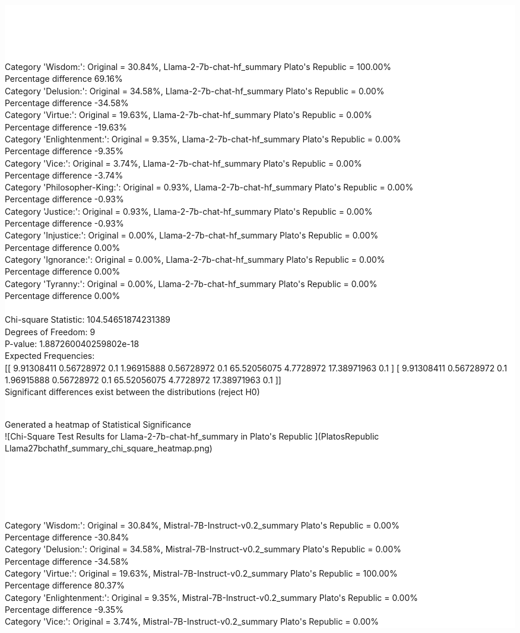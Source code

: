 <br><br><br><br>

Category 'Wisdom:': Original = 30.84%, Llama-2-7b-chat-hf_summary Plato's Republic 
 = 100.00%
<br>Percentage difference 69.16%
<br>Category 'Delusion:': Original = 34.58%, Llama-2-7b-chat-hf_summary Plato's Republic 
 = 0.00%
<br>Percentage difference -34.58%
<br>Category 'Virtue:': Original = 19.63%, Llama-2-7b-chat-hf_summary Plato's Republic 
 = 0.00%
<br>Percentage difference -19.63%
<br>Category 'Enlightenment:': Original = 9.35%, Llama-2-7b-chat-hf_summary Plato's Republic 
 = 0.00%
<br>Percentage difference -9.35%
<br>Category 'Vice:': Original = 3.74%, Llama-2-7b-chat-hf_summary Plato's Republic 
 = 0.00%
<br>Percentage difference -3.74%
<br>Category 'Philosopher-King:': Original = 0.93%, Llama-2-7b-chat-hf_summary Plato's Republic 
 = 0.00%
<br>Percentage difference -0.93%
<br>Category 'Justice:': Original = 0.93%, Llama-2-7b-chat-hf_summary Plato's Republic 
 = 0.00%
<br>Percentage difference -0.93%
<br>Category 'Injustice:': Original = 0.00%, Llama-2-7b-chat-hf_summary Plato's Republic 
 = 0.00%
<br>Percentage difference 0.00%
<br>Category 'Ignorance:': Original = 0.00%, Llama-2-7b-chat-hf_summary Plato's Republic 
 = 0.00%
<br>Percentage difference 0.00%
<br>Category 'Tyranny:': Original = 0.00%, Llama-2-7b-chat-hf_summary Plato's Republic 
 = 0.00%
<br>Percentage difference 0.00%
<br>
<br>Chi-square Statistic: 104.54651874231389
<br>Degrees of Freedom: 9
<br>P-value: 1.887260040259802e-18
<br>Expected Frequencies:
<br>[[ 9.91308411  0.56728972  0.1         1.96915888  0.56728972  0.1
  65.52056075  4.7728972  17.38971963  0.1       ]
 [ 9.91308411  0.56728972  0.1         1.96915888  0.56728972  0.1
  65.52056075  4.7728972  17.38971963  0.1       ]]
<br>Significant differences exist between the distributions (reject H0)
<br>

<br> Generated a heatmap of Statistical Significance <br>
 ![Chi-Square Test Results for Llama-2-7b-chat-hf_summary in Plato's Republic 
](PlatosRepublic
Llama27bchathf_summary_chi_square_heatmap.png)

<br><br><br><br>

Category 'Wisdom:': Original = 30.84%, Mistral-7B-Instruct-v0.2_summary Plato's Republic 
 = 0.00%
<br>Percentage difference -30.84%
<br>Category 'Delusion:': Original = 34.58%, Mistral-7B-Instruct-v0.2_summary Plato's Republic 
 = 0.00%
<br>Percentage difference -34.58%
<br>Category 'Virtue:': Original = 19.63%, Mistral-7B-Instruct-v0.2_summary Plato's Republic 
 = 100.00%
<br>Percentage difference 80.37%
<br>Category 'Enlightenment:': Original = 9.35%, Mistral-7B-Instruct-v0.2_summary Plato's Republic 
 = 0.00%
<br>Percentage difference -9.35%
<br>Category 'Vice:': Original = 3.74%, Mistral-7B-Instruct-v0.2_summary Plato's Republic 
 = 0.00%